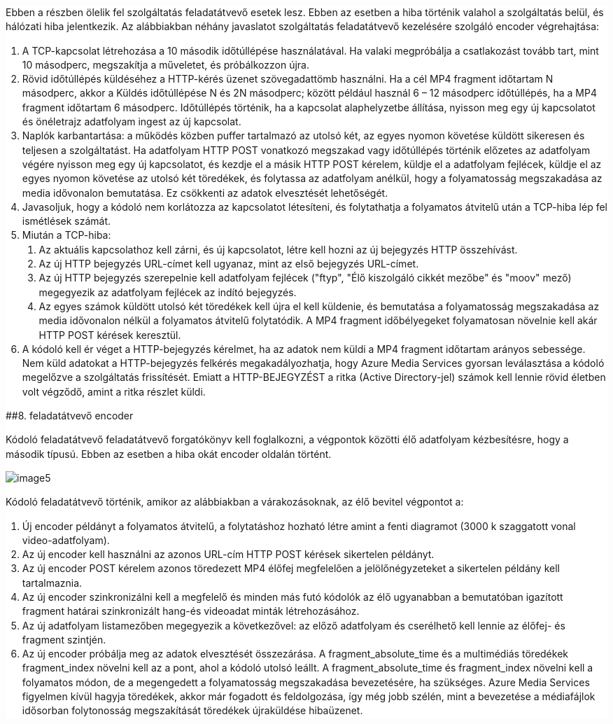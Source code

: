 Ebben a részben ölelik fel szolgáltatás feladatátvevő esetek lesz. Ebben az esetben a hiba történik valahol a szolgáltatás belül, és hálózati hiba jelentkezik. Az alábbiakban néhány javaslatot szolgáltatás feladatátvevő kezelésére szolgáló encoder végrehajtása:


1. A TCP-kapcsolat létrehozása a 10 második időtúllépése használatával.  Ha valaki megpróbálja a csatlakozást tovább tart, mint 10 másodperc, megszakítja a műveletet, és próbálkozzon újra. 
2. Rövid időtúllépés küldéséhez a HTTP-kérés üzenet szövegadattömb használni.  Ha a cél MP4 fragment időtartam N másodperc, akkor a Küldés időtúllépése N és 2N másodperc; között például használ 6 – 12 másodperc időtúllépés, ha a MP4 fragment időtartam 6 másodperc.  Időtúllépés történik, ha a kapcsolat alaphelyzetbe állítása, nyisson meg egy új kapcsolatot és önéletrajz adatfolyam ingest az új kapcsolat. 
3. Naplók karbantartása: a működés közben puffer tartalmazó az utolsó két, az egyes nyomon követése küldött sikeresen és teljesen a szolgáltatást.  Ha adatfolyam HTTP POST vonatkozó megszakad vagy időtúllépés történik előzetes az adatfolyam végére nyisson meg egy új kapcsolatot, és kezdje el a másik HTTP POST kérelem, küldje el a adatfolyam fejlécek, küldje el az egyes nyomon követése az utolsó két töredékek, és folytassa az adatfolyam anélkül, hogy a folyamatosság megszakadása az media idővonalon bemutatása.  Ez csökkenti az adatok elvesztését lehetőségét.
4. Javasoljuk, hogy a kódoló nem korlátozza az kapcsolatot létesíteni, és folytathatja a folyamatos átvitelű után a TCP-hiba lép fel ismétlések számát.
5. Miután a TCP-hiba:
    1. Az aktuális kapcsolathoz kell zárni, és új kapcsolatot, létre kell hozni az új bejegyzés HTTP összehívást.
    2. Az új HTTP bejegyzés URL-címet kell ugyanaz, mint az első bejegyzés URL-címet.
    3. Az új HTTP bejegyzés szerepelnie kell adatfolyam fejlécek ("ftyp", "Élő kiszolgáló cikkét mezőbe" és "moov" mező) megegyezik az adatfolyam fejlécek az indító bejegyzés.
    4. Az egyes számok küldött utolsó két töredékek kell újra el kell küldenie, és bemutatása a folyamatosság megszakadása az media idővonalon nélkül a folyamatos átvitelű folytatódik.  A MP4 fragment időbélyegeket folyamatosan növelnie kell akár HTTP POST kérések keresztül.
6. A kódoló kell ér véget a HTTP-bejegyzés kérelmet, ha az adatok nem küldi a MP4 fragment időtartam arányos sebessége.  Nem küld adatokat a HTTP-bejegyzés felkérés megakadályozhatja, hogy Azure Media Services gyorsan leválasztása a kódoló megelőzve a szolgáltatás frissítését.  Emiatt a HTTP-BEJEGYZÉST a ritka (Active Directory-jel) számok kell lennie rövid életben volt végződő, amint a ritka részlet küldi.

##<a name="8-encoder-failover"></a>8. feladatátvevő encoder

Kódoló feladatátvevő feladatátvevő forgatókönyv kell foglalkozni, a végpontok közötti élő adatfolyam kézbesítésre, hogy a második típusú. Ebben az esetben a hiba okát encoder oldalán történt. 

![image5][image5]


Kódoló feladatátvevő történik, amikor az alábbiakban a várakozásoknak, az élő bevitel végpontot a:

1. Új encoder példányt a folyamatos átvitelű, a folytatáshoz hozható létre amint a fenti diagramot (3000 k szaggatott vonal video-adatfolyam).
2. Az új encoder kell használni az azonos URL-cím HTTP POST kérések sikertelen példányt.
3. Az új encoder POST kérelem azonos töredezett MP4 élőfej megfelelően a jelölőnégyzeteket a sikertelen példány kell tartalmaznia.
4. Az új encoder szinkronizálni kell a megfelelő és minden más futó kódolók az élő ugyanabban a bemutatóban igazított fragment határai szinkronizált hang-és videoadat minták létrehozásához.
5. Az új adatfolyam listamezőben megegyezik a következővel: az előző adatfolyam és cserélhető kell lennie az élőfej- és fragment szintjén.
6. Az új encoder próbálja meg az adatok elvesztését összezárása.  A fragment_absolute_time és a multimédiás töredékek fragment_index növelni kell az a pont, ahol a kódoló utolsó leállt.  A fragment_absolute_time és fragment_index növelni kell a folyamatos módon, de a megengedett a folyamatosság megszakadása bevezetésére, ha szükséges.  Azure Media Services figyelmen kívül hagyja töredékek, akkor már fogadott és feldolgozása, így még jobb szélén, mint a bevezetése a médiafájlok idősorban folytonosság megszakítását töredékek újraküldése hibaüzenet. 


[image1]: ./media/media-services-fmp4-live-ingest-overview/media-services-image1.png
[image2]: ./media/media-services-fmp4-live-ingest-overview/media-services-image2.png
[image3]: ./media/media-services-fmp4-live-ingest-overview/media-services-image3.png
[image4]: ./media/media-services-fmp4-live-ingest-overview/media-services-image4.png
[image5]: ./media/media-services-fmp4-live-ingest-overview/media-services-image5.png
[image6]: ./media/media-services-fmp4-live-ingest-overview/media-services-image6.png
[image7]: ./media/media-services-fmp4-live-ingest-overview/media-services-image7.png